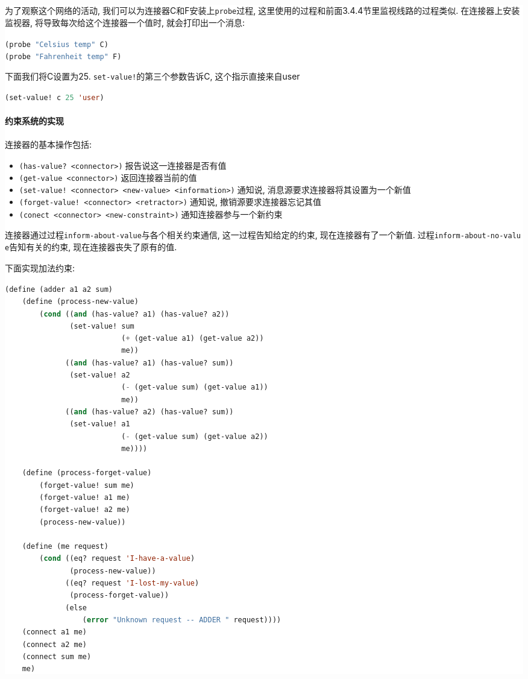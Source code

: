为了观察这个网络的活动, 我们可以为连接器C和F安装上`probe`过程, 这里使用的过程和前面3.4.4节里监视线路的过程类似. 在连接器上安装监视器, 将导致每次给这个连接器一个值时, 就会打印出一个消息:  

```lisp
(probe "Celsius temp" C)
(probe "Fahrenheit temp" F)
```

下面我们将C设置为25. `set-value!`的第三个参数告诉C, 这个指示直接来自user  

```lisp
(set-value! c 25 'user)
```
#### 约束系统的实现
连接器的基本操作包括:  
* `(has-value? <connector>)` 报告说这一连接器是否有值
* `(get-value <connector>)` 返回连接器当前的值
* `(set-value! <connector> <new-value> <information>)` 通知说, 消息源要求连接器将其设置为一个新值
* `(forget-value! <connector> <retractor>)` 通知说, 撤销源要求连接器忘记其值
* `(conect <connector> <new-constraint>)` 通知连接器参与一个新约束  

连接器通过过程`inform-about-value`与各个相关约束通信, 这一过程告知给定的约束, 现在连接器有了一个新值. 过程`inform-about-no-value`告知有关的约束, 现在连接器丧失了原有的值.  

下面实现加法约束:  
```lisp
(define (adder a1 a2 sum)
	(define (process-new-value)
		(cond ((and (has-value? a1) (has-value? a2))
			   (set-value! sum
				           (+ (get-value a1) (get-value a2))
						   me))
			  ((and (has-value? a1) (has-value? sum))
			   (set-value! a2
				           (- (get-value sum) (get-value a1))
						   me))
			  ((and (has-value? a2) (has-value? sum))
			   (set-value! a1
				           (- (get-value sum) (get-value a2))
						   me))))
	
	(define (process-forget-value)
		(forget-value! sum me)
		(forget-value! a1 me)
		(forget-value! a2 me)
		(process-new-value))
		
	(define (me request)
		(cond ((eq? request 'I-have-a-value)
			   (process-new-value))
			  ((eq? request 'I-lost-my-value)
			   (process-forget-value))
			  (else
				  (error "Unknown request -- ADDER " request))))
	(connect a1 me)
	(connect a2 me)
	(connect sum me)
	me)
```

